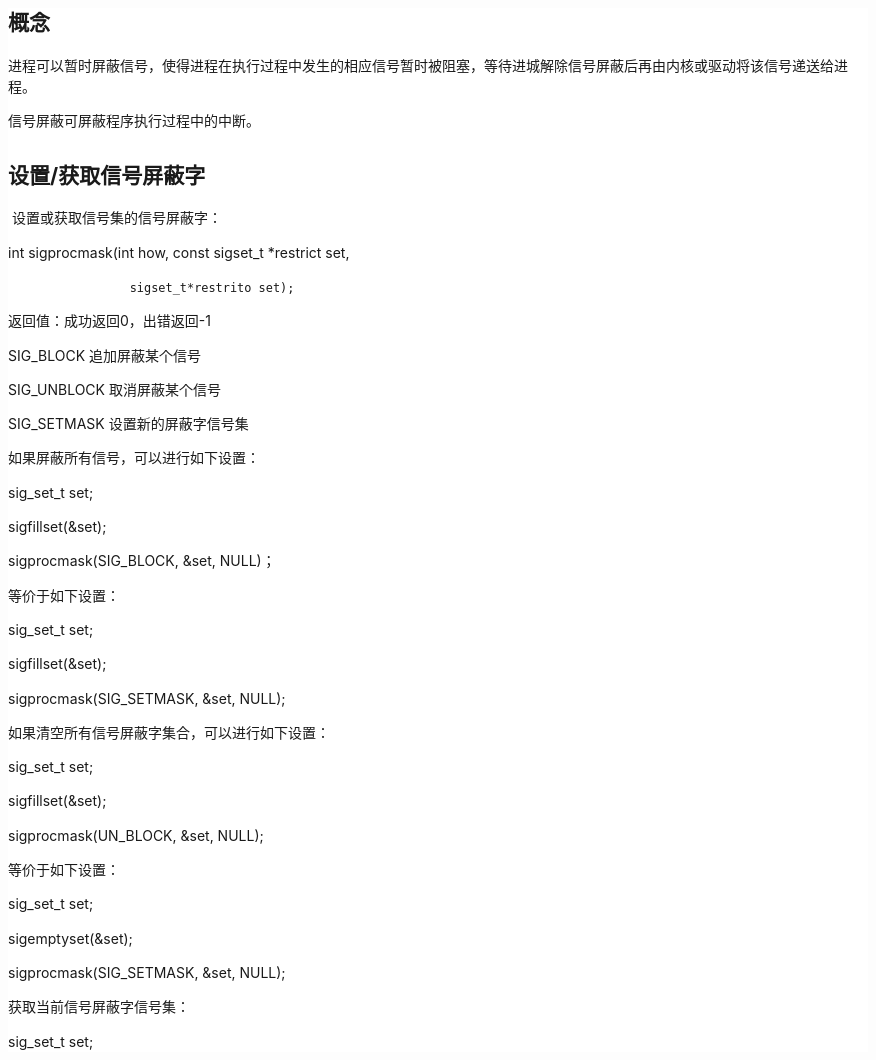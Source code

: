 ## **概念**

进程可以暂时屏蔽信号，使得进程在执行过程中发生的相应信号暂时被阻塞，等待进城解除信号屏蔽后再由内核或驱动将该信号递送给进程。

信号屏蔽可屏蔽程序执行过程中的中断。

 

## **设置/获取信号屏蔽字**

​	设置或获取信号集的信号屏蔽字：

int sigprocmask(int how, const sigset_t *restrict set, 	

 					 sigset_t*restrito set);

返回值：成功返回0，出错返回-1

SIG_BLOCK 		追加屏蔽某个信号

SIG_UNBLOCK 	取消屏蔽某个信号

SIG_SETMASK 	设置新的屏蔽字信号集

 

如果屏蔽所有信号，可以进行如下设置：

sig_set_t set;

sigfillset(&set);

sigprocmask(SIG_BLOCK, &set, NULL)；

等价于如下设置：

sig_set_t set;

sigfillset(&set);

sigprocmask(SIG_SETMASK, &set, NULL);

 

如果清空所有信号屏蔽字集合，可以进行如下设置：

sig_set_t set;

sigfillset(&set);

sigprocmask(UN_BLOCK, &set, NULL);

等价于如下设置：

sig_set_t set;

sigemptyset(&set);

sigprocmask(SIG_SETMASK, &set, NULL);

 

获取当前信号屏蔽字信号集：

sig_set_t set;
